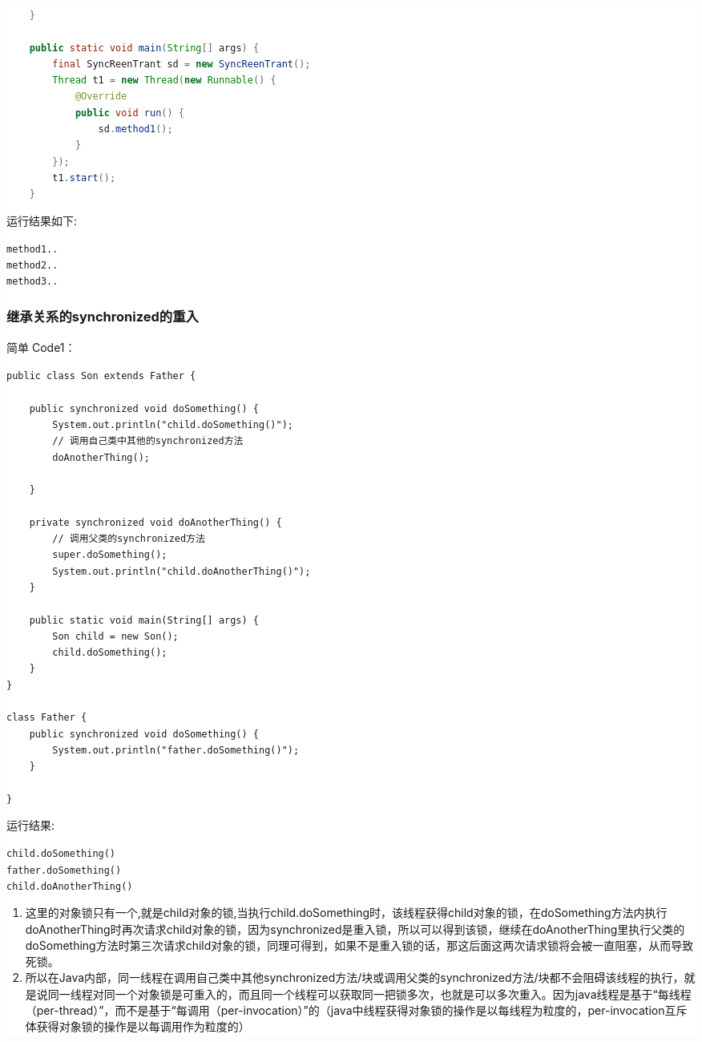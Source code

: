 ```java
    }

    public static void main(String[] args) {
        final SyncReenTrant sd = new SyncReenTrant();
        Thread t1 = new Thread(new Runnable() {
            @Override
            public void run() {
                sd.method1();
            }
        });
        t1.start();
    }
```
运行结果如下:
```
method1..
method2..
method3..
```
### 继承关系的synchronized的重入
简单 Code1：
```
public class Son extends Father {

    public synchronized void doSomething() {
        System.out.println("child.doSomething()");
        // 调用自己类中其他的synchronized方法
        doAnotherThing();

    }

    private synchronized void doAnotherThing() {
        // 调用父类的synchronized方法
        super.doSomething();
        System.out.println("child.doAnotherThing()");
    }

    public static void main(String[] args) {
        Son child = new Son();
        child.doSomething();
    }
}

class Father {
    public synchronized void doSomething() {
        System.out.println("father.doSomething()");
    }

}
```
运行结果:
```
child.doSomething()
father.doSomething()
child.doAnotherThing()
```
1. 这里的对象锁只有一个,就是child对象的锁,当执行child.doSomething时，该线程获得child对象的锁，在doSomething方法内执行doAnotherThing时再次请求child对象的锁，因为synchronized是重入锁，所以可以得到该锁，继续在doAnotherThing里执行父类的doSomething方法时第三次请求child对象的锁，同理可得到，如果不是重入锁的话，那这后面这两次请求锁将会被一直阻塞，从而导致死锁。
2. 所以在Java内部，同一线程在调用自己类中其他synchronized方法/块或调用父类的synchronized方法/块都不会阻碍该线程的执行，就是说同一线程对同一个对象锁是可重入的，而且同一个线程可以获取同一把锁多次，也就是可以多次重入。因为java线程是基于“每线程（per-thread）”，而不是基于“每调用（per-invocation）”的（java中线程获得对象锁的操作是以每线程为粒度的，per-invocation互斥体获得对象锁的操作是以每调用作为粒度的）
